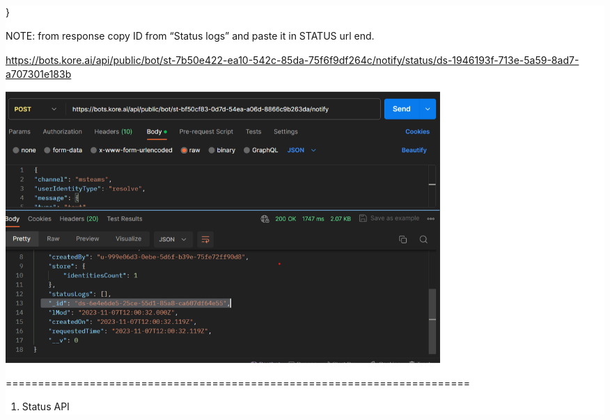 <span class="c0">}</span>

<span class="c0"></span>

<span class="c0"></span>

<span class="c11 c10"></span>

<span class="c10 c11"></span>

<span class="c11 c10">NOTE: from response copy ID from “Status logs” and
paste it in STATUS url end.</span>

<span class="c11 c10"></span>

<span class="c10 c30">https://bots.kore.ai/api/public/bot/st-7b50e422-ea10-542c-85da-75f6f9df264c/notify/status/ds-1946193f-713e-5a59-8ad7-a707301e183b</span>

<span style="overflow: hidden; display: inline-block; margin: 0.00px 0.00px; border: 0.00px solid #000000; transform: rotate(0.00rad) translateZ(0px); -webkit-transform: rotate(0.00rad) translateZ(0px); width: 624.00px; height: 390.67px;"><img src="images/image81.png"
style="width: 624.00px; height: 390.67px; margin-left: -0.00px; margin-top: -0.00px; transform: rotate(0.00rad) translateZ(0px); -webkit-transform: rotate(0.00rad) translateZ(0px);" /></span>

<span class="c0"></span>

<span class="c0">========================================================================</span>

<span class="c0"></span>

1.  <span class="c0">Status API</span>
